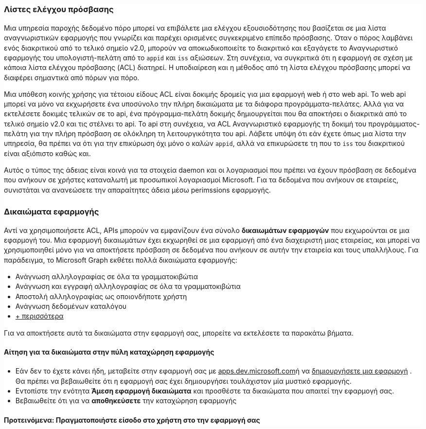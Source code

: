 ### <a name="access-control-lists"></a>Λίστες ελέγχου πρόσβασης
Μια υπηρεσία παροχής δεδομένο πόρο μπορεί να επιβάλετε μια ελέγχου εξουσιοδότησης που βασίζεται σε μια λίστα αναγνωριστικών εφαρμογής που γνωρίζει και παρέχει ορισμένες συγκεκριμένο επίπεδο πρόσβασης.  Όταν ο πόρος λαμβάνει ενός διακριτικού από το τελικό σημείο v2.0, μπορούν να αποκωδικοποιείτε το διακριτικό και εξαγάγετε το Αναγνωριστικό εφαρμογής του υπολογιστή-πελάτη από το `appid` και `iss` αξιώσεων.  Στη συνέχεια, να συγκριτικά ότι η εφαρμογή σε σχέση με κάποια λίστα ελέγχου πρόσβασης (ACL) διατηρεί.  Η υποδιαίρεση και η μέθοδος από τη λίστα ελέγχου πρόσβασης μπορεί να διαφέρει σημαντικά από πόρων για πόρο.

Μια υπόθεση κοινής χρήσης για τέτοιου είδους ACL είναι δοκιμής δρομείς για μια εφαρμογή web ή στο web api.  Το web api μπορεί να μόνο να εκχωρήσετε ένα υποσύνολο την πλήρη δικαιώματα με τα διάφορα προγράμματα-πελάτες.  Αλλά για να εκτελέσετε δοκιμές τελικών σε το api, ένα πρόγραμμα-πελάτη δοκιμής δημιουργείται που θα αποκτήσει ο διακριτικά από το τελικό σημείο v2.0 και τις στέλνει το api.  Το api στη συνέχεια, να ACL Αναγνωριστικό εφαρμογής τη δοκιμή του προγράμματος-πελάτη για την πλήρη πρόσβαση σε ολόκληρη τη λειτουργικότητα του api.  Λάβετε υπόψη ότι εάν έχετε όπως μια λίστα την υπηρεσία, θα πρέπει να ότι για την επικύρωση όχι μόνο ο καλών `appid`, αλλά να επικυρώσετε τη που το `iss` του διακριτικού είναι αξιόπιστο καθώς και.

Αυτός ο τύπος της άδειας είναι κοινά για τα στοιχεία daemon και οι λογαριασμοί που πρέπει να έχουν πρόσβαση σε δεδομένα που ανήκουν σε χρήστες καταναλωτή με προσωπικοί λογαριασμοί Microsoft.  Για τα δεδομένα που ανήκουν σε εταιρείες, συνιστάται να ανανεώσετε την απαραίτητες άδεια μέσω perimssions εφαρμογής.

### <a name="application-permissions"></a>Δικαιώματα εφαρμογής
Αντί να χρησιμοποιήσετε ACL, APIs μπορούν να εμφανίζουν ένα σύνολο **δικαιωμάτων εφαρμογών** που εκχωρούνται σε μια εφαρμογή του.  Μια εφαρμογή δικαιωμάτων έχει εκχωρηθεί σε μια εφαρμογή από ένα διαχειριστή μιας εταιρείας, και μπορεί να χρησιμοποιηθεί μόνο για να αποκτήσετε πρόσβαση σε δεδομένα που ανήκουν σε αυτήν την εταιρεία και τους υπαλλήλους.  Για παράδειγμα, το Microsoft Graph εκθέτει πολλά δικαιώματα εφαρμογής:

- Ανάγνωση αλληλογραφίας σε όλα τα γραμματοκιβώτια
- Ανάγνωση και εγγραφή αλληλογραφίας σε όλα τα γραμματοκιβώτια
- Αποστολή αλληλογραφίας ως οποιονδήποτε χρήστη
- Ανάγνωση δεδομένων καταλόγου
- [+ περισσότερα](https://graph.microsoft.io)

Για να αποκτήσετε αυτά τα δικαιώματα στην εφαρμογή σας, μπορείτε να εκτελέσετε τα παρακάτω βήματα.

#### <a name="request-the-permissions-in-the-app-registration-portal"></a>Αίτηση για τα δικαιώματα στην πύλη καταχώρηση εφαρμογής

- Εάν δεν το έχετε κάνει ήδη, μεταβείτε στην εφαρμογή σας με [apps.dev.microsoft.com](https://apps.dev.microsoft.com/?referrer=https://azure.microsoft.com/documentation/articles&deeplink=/appList)ή να [δημιουργήσετε μια εφαρμογή](active-directory-v2-app-registration.md) .  Θα πρέπει να βεβαιωθείτε ότι η εφαρμογή σας έχει δημιουργήσει τουλάχιστον μία μυστικό εφαρμογής.
- Εντοπίστε την ενότητα **Άμεση εφαρμογή δικαιώματα** και προσθέστε τα δικαιώματα που απαιτεί την εφαρμογή σας.
- Βεβαιωθείτε ότι για να **αποθηκεύσετε** την καταχώρηση εφαρμογής

#### <a name="recommended-sign-the-user-into-your-app"></a>Προτεινόμενα: Πραγματοποιήστε είσοδο στο χρήστη στο την εφαρμογή σας
